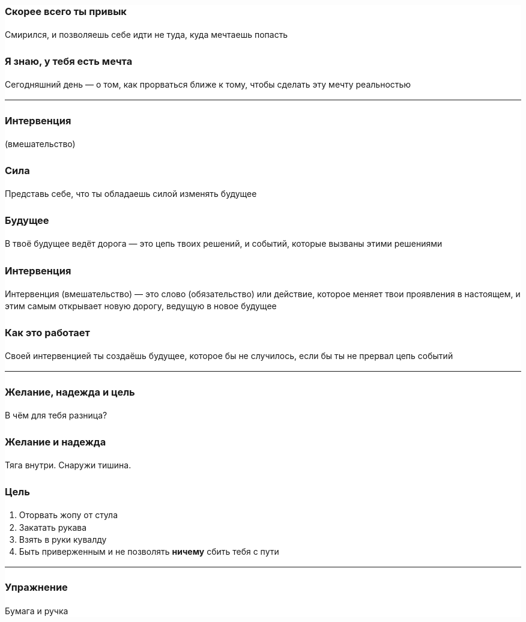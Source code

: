 ### Скорее всего ты привык

Смирился, и позволяешь себе идти не туда, куда мечтаешь попасть

### Я знаю, у тебя есть мечта

Сегодняшний день — о том, как прорваться ближе к тому, чтобы сделать эту мечту реальностью

----

### Интервенция

(вмешательство)

### Сила

Представь себе, что ты обладаешь силой изменять будущее

### Будущее

В твоё будущее ведёт дорога — это цепь твоих решений, и событий, которые вызваны этими решениями

### Интервенция

Интервенция (вмешательство) — это слово (обязательство) или действие, которое меняет твои проявления в настоящем, и этим самым открывает новую дорогу, ведущую в новое будущее

### Как это работает

Своей интервенцией ты создаёшь будущее, которое бы не случилось, если бы ты не прервал цепь событий

----

### Желание, надежда и цель

В чём для тебя разница?

### Желание и надежда

Тяга внутри. Снаружи тишина.

### Цель

1. Оторвать жопу от стула
2. Закатать рукава
3. Взять в руки кувалду
4. Быть приверженным и не позволять **ничему** сбить тебя с пути

----

### Упражнение

Бумага и ручка
